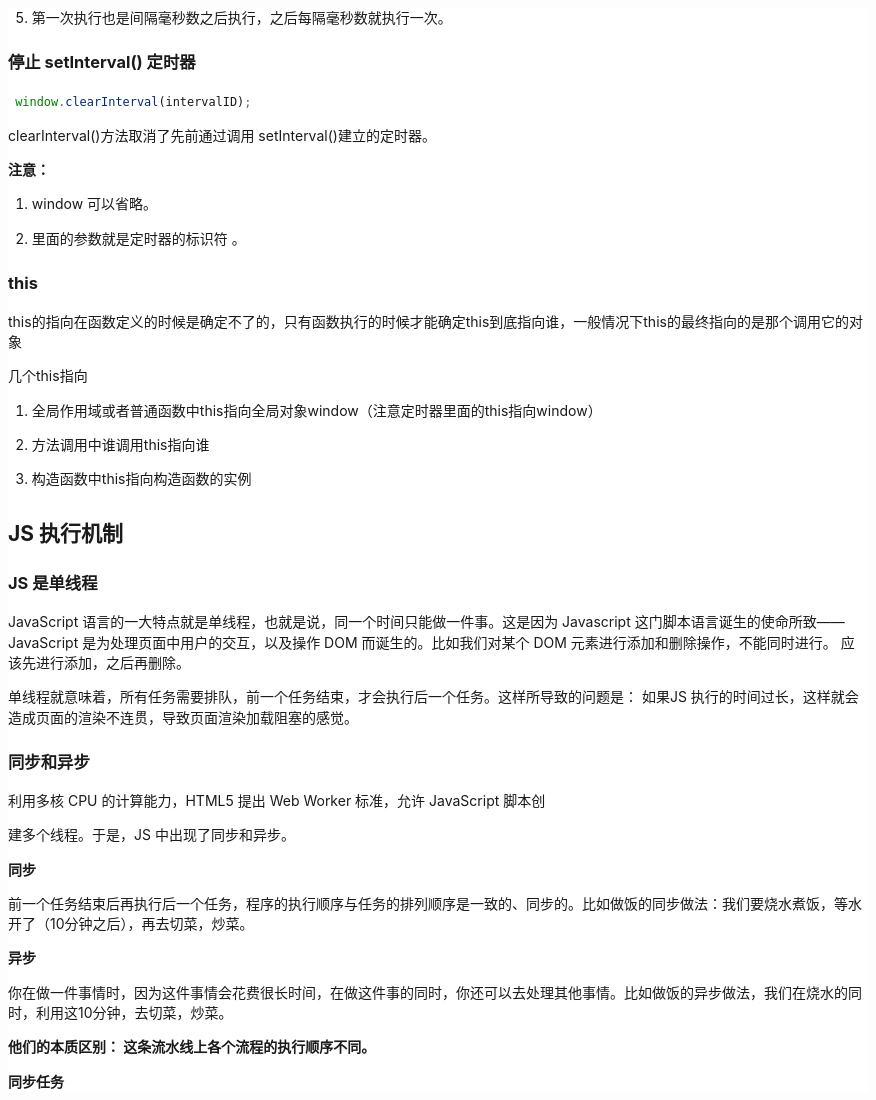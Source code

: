 5. 第一次执行也是间隔毫秒数之后执行，之后每隔毫秒数就执行一次。



### 停止 setInterval() 定时器

```javascript
 window.clearInterval(intervalID);
```

clearInterval()方法取消了先前通过调用 setInterval()建立的定时器。

**注意：**

1. window 可以省略。

2. 里面的参数就是定时器的标识符 。

### this

this的指向在函数定义的时候是确定不了的，只有函数执行的时候才能确定this到底指向谁，一般情况下this的最终指向的是那个调用它的对象

几个this指向

1. 全局作用域或者普通函数中this指向全局对象window（注意定时器里面的this指向window）

2. 方法调用中谁调用this指向谁
3. 构造函数中this指向构造函数的实例



## JS 执行机制

### JS 是单线程

JavaScript 语言的一大特点就是单线程，也就是说，同一个时间只能做一件事。这是因为 Javascript 这门脚本语言诞生的使命所致——JavaScript 是为处理页面中用户的交互，以及操作 DOM 而诞生的。比如我们对某个 DOM 元素进行添加和删除操作，不能同时进行。 应该先进行添加，之后再删除。

单线程就意味着，所有任务需要排队，前一个任务结束，才会执行后一个任务。这样所导致的问题是： 如果JS 执行的时间过长，这样就会造成页面的渲染不连贯，导致页面渲染加载阻塞的感觉。



### 同步和异步

利用多核 CPU 的计算能力，HTML5 提出 Web Worker 标准，允许 JavaScript 脚本创

建多个线程。于是，JS 中出现了同步和异步。

**同步**

前一个任务结束后再执行后一个任务，程序的执行顺序与任务的排列顺序是一致的、同步的。比如做饭的同步做法：我们要烧水煮饭，等水开了（10分钟之后），再去切菜，炒菜。

**异步**

你在做一件事情时，因为这件事情会花费很长时间，在做这件事的同时，你还可以去处理其他事情。比如做饭的异步做法，我们在烧水的同时，利用这10分钟，去切菜，炒菜。

**他们的本质区别： 这条流水线上各个流程的执行顺序不同。**



**同步任务**
